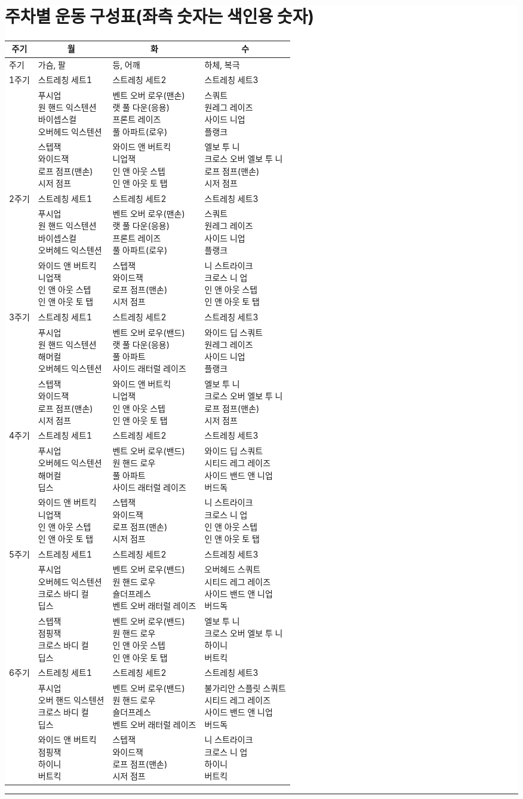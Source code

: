 
# 주차별 운동 구성표(좌측 숫자는 색인용 숫자)

|주기|월|화|수|
|---|---|---|---|
|주기|가슴, 팔|등, 어깨|하체, 복극|
|1주기|스트레칭 세트1|스트레칭 세트2|스트레칭 세트3|
||푸시업<br>원 핸드 익스텐션<br>바이셉스컬<br>오버헤드 익스텐션|벤트 오버 로우(맨손)<br>랫 풀 다운(응용)<br>프론트 레이즈<br>풀 아파트(로우)|스쿼트<br>원레그 레이즈<br>사이드 니업<br>플랭크|
||스텝잭<br>와이드잭<br>로프 점프(맨손)<br>시저 점프|와이드 앤 버트킥<br>니업잭<br>인 앤 아웃 스텝<br>인 앤 아웃 토 탭|엘보 투 니<br>크로스 오버 엘보 투 니<br>로프 점프(맨손)<br>시저 점프|
|2주기|스트레칭 세트1|스트레칭 세트2|스트레칭 세트3|
||푸시업<br>원 핸드 익스텐션<br>바이셉스컬<br>오버헤드 익스텐션|벤트 오버 로우(맨손)<br>랫 풀 다운(응용)<br>프론트 레이즈<br>풀 아파트(로우)|스쿼트<br>원레그 레이즈<br>사이드 니업<br>플랭크|
||와이드 앤 버트킥<br>니업잭<br>인 앤 아웃 스텝<br>인 앤 아웃 토 탭|스텝잭<br>와이드잭<br>로프 점프(맨손)<br>시저 점프|니 스트라이크<br>크로스 니 업<br>인 앤 아웃 스텝<br>인 앤 아웃 토 탭|
|3주기|스트레칭 세트1|스트레칭 세트2|스트레칭 세트3|
||푸시업<br>원 핸드 익스텐션<br>해머컬<br>오버헤드 익스텐션|벤트 오버 로우(밴드)<br>랫 풀 다운(응용)<br>풀 아파트<br>사이드 래터럴 레이즈|와이드 딥 스쿼트<br>원레그 레이즈<br>사이드 니업<br>플랭크|
||스텝잭<br>와이드잭<br>로프 점프(맨손)<br>시저 점프|와이드 앤 버트킥<br>니업잭<br>인 앤 아웃 스텝<br>인 앤 아웃 토 탭|엘보 투 니<br>크로스 오버 엘보 투 니<br>로프 점프(맨손)<br>시저 점프|
|4주기|스트레칭 세트1|스트레칭 세트2|스트레칭 세트3|
||푸시업<br>오버헤드 익스텐션<br>해머컬<br>딥스|벤트 오버 로우(밴드)<br>원 핸드 로우<br>풀 아파트<br>사이드 래터럴 레이즈|와이드 딥 스쿼트<br>시티드 레그 레이즈<br>사이드 밴드 앤 니업<br>버드독|
||와이드 앤 버트킥<br>니업잭<br>인 앤 아웃 스텝<br>인 앤 아웃 토 탭|스텝잭<br>와이드잭<br>로프 점프(맨손)<br>시저 점프|니 스트라이크<br>크로스 니 업<br>인 앤 아웃 스텝<br>인 앤 아웃 토 탭|
|5주기|스트레칭 세트1|스트레칭 세트2|스트레칭 세트3|
||푸시업<br>오버헤드 익스텐션<br>크로스 바디 컬<br>딥스|벤트 오버 로우(밴드)<br>원 핸드 로우<br>숄더프레스<br>벤트 오버 래터럴 레이즈|오버헤드 스쿼트<br>시티드 레그 레이즈<br>사이드 밴드 앤 니업<br>버드독|
||스텝잭<br>점핑잭<br>크로스 바디 컬<br>딥스|벤트 오버 로우(밴드)<br>원 핸드 로우<br>인 앤 아웃 스텝<br>인 앤 아웃 토 탭|엘보 투 니<br>크로스 오버 엘보 투 니<br>하이니<br>버트킥|
|6주기|스트레칭 세트1|스트레칭 세트2|스트레칭 세트3|
||푸시업<br>오버 핸드 익스텐션<br>크로스 바디 컬<br>딥스|벤트 오버 로우(밴드)<br>원 핸드 로우<br>숄더프레스<br>벤트 오버 래터럴 레이즈|불가리안 스플릿 스쿼트<br>시티드 레그 레이즈<br>사이드 밴드 앤 니업<br>버드독|
||와이드 앤 버트킥<br>점핑잭<br>하이니<br>버트킥|스텝잭<br>와이드잭<br>로프 점프(맨손)<br>시저 점프|니 스트라이크<br>크로스 니 업<br>하이니<br>버트킥|

---

